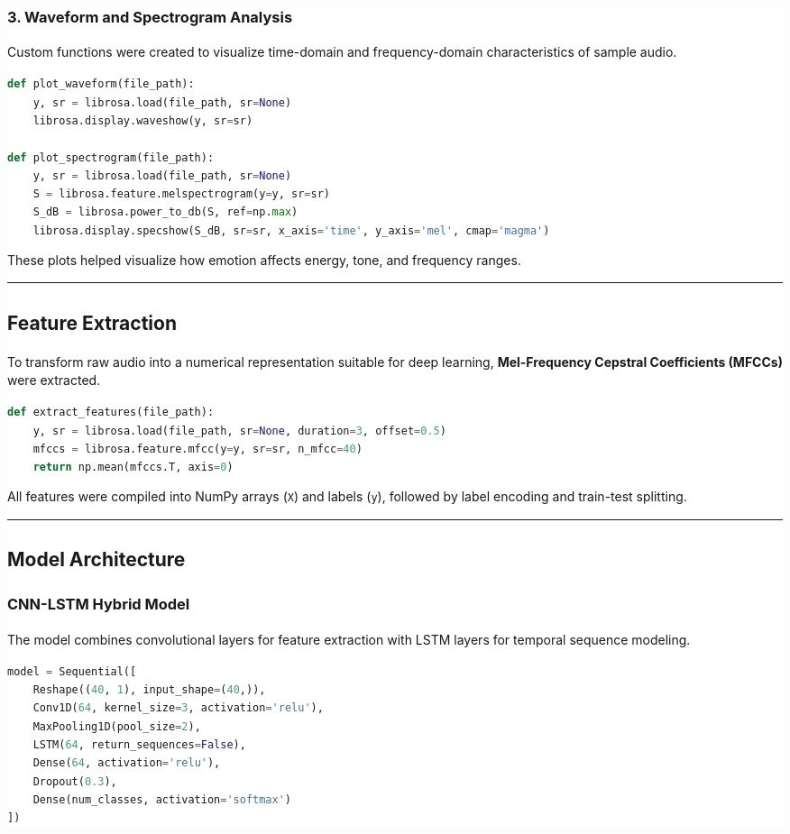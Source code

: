 ### 3. Waveform and Spectrogram Analysis

Custom functions were created to visualize time-domain and frequency-domain characteristics of sample audio.

```python
def plot_waveform(file_path):
    y, sr = librosa.load(file_path, sr=None)
    librosa.display.waveshow(y, sr=sr)

def plot_spectrogram(file_path):
    y, sr = librosa.load(file_path, sr=None)
    S = librosa.feature.melspectrogram(y=y, sr=sr)
    S_dB = librosa.power_to_db(S, ref=np.max)
    librosa.display.specshow(S_dB, sr=sr, x_axis='time', y_axis='mel', cmap='magma')
```

These plots helped visualize how emotion affects energy, tone, and frequency ranges.

---

## Feature Extraction

To transform raw audio into a numerical representation suitable for deep learning, **Mel-Frequency Cepstral Coefficients (MFCCs)** were extracted.

```python
def extract_features(file_path):
    y, sr = librosa.load(file_path, sr=None, duration=3, offset=0.5)
    mfccs = librosa.feature.mfcc(y=y, sr=sr, n_mfcc=40)
    return np.mean(mfccs.T, axis=0)
```

All features were compiled into NumPy arrays (`X`) and labels (`y`), followed by label encoding and train-test splitting.

---

## Model Architecture

### CNN-LSTM Hybrid Model

The model combines convolutional layers for feature extraction with LSTM layers for temporal sequence modeling.

```python
model = Sequential([
    Reshape((40, 1), input_shape=(40,)),
    Conv1D(64, kernel_size=3, activation='relu'),
    MaxPooling1D(pool_size=2),
    LSTM(64, return_sequences=False),
    Dense(64, activation='relu'),
    Dropout(0.3),
    Dense(num_classes, activation='softmax')
])
```
